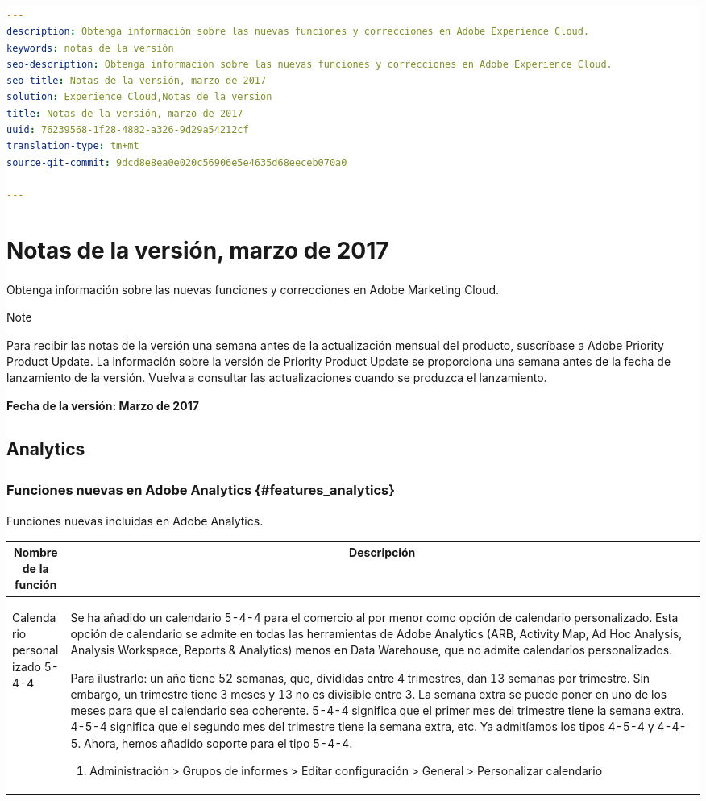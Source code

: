 ```yaml
---
description: Obtenga información sobre las nuevas funciones y correcciones en Adobe Experience Cloud.
keywords: notas de la versión
seo-description: Obtenga información sobre las nuevas funciones y correcciones en Adobe Experience Cloud.
seo-title: Notas de la versión, marzo de 2017
solution: Experience Cloud,Notas de la versión
title: Notas de la versión, marzo de 2017
uuid: 76239568-1f28-4882-a326-9d29a54212cf
translation-type: tm+mt
source-git-commit: 9dcd8e8ea0e020c56906e5e4635d68eeceb070a0

---
```



# Notas de la versión, marzo de 2017

Obtenga información sobre las nuevas funciones y correcciones en Adobe Marketing Cloud.

>[!NOTE]
>
>Para recibir las notas de la versión una semana antes de la actualización mensual del producto, suscríbase a [Adobe Priority Product Update](https://www.adobe.com/subscription/priority-product-update.html). La información sobre la versión de Priority Product Update se proporciona una semana antes de la fecha de lanzamiento de la versión. Vuelva a consultar las actualizaciones cuando se produzca el lanzamiento.

**Fecha de la versión: Marzo de 2017**

## Analytics 

### Funciones nuevas en Adobe Analytics {#features_analytics}

Funciones nuevas incluidas en Adobe Analytics.

<table id="table_91D1FD20C4C1411292252364328677AF"> 
 <thead> 
  <tr> 
   <th colname="col1" class="entry"> Nombre de la función </th> 
   <th colname="col2" class="entry"> Descripción </th> 
  </tr> 
 </thead>
 <tbody> 
  <tr> 
   <td colname="col1"> <p>Calendario personalizado 5-4-4 </p> </td> 
   <td colname="col2"> <p>Se ha añadido un calendario 5-4-4 para el comercio al por menor como opción de calendario personalizado. Esta opción de calendario se admite en todas las herramientas de Adobe Analytics (ARB, Activity Map, Ad Hoc Analysis, Analysis Workspace, Reports &amp; Analytics) menos en Data Warehouse, que no admite calendarios personalizados. </p> <p>Para ilustrarlo: un año tiene 52 semanas, que, divididas entre 4 trimestres, dan 13 semanas por trimestre. Sin embargo, un trimestre tiene 3 meses y 13 no es divisible entre 3. La semana extra se puede poner en uno de los meses para que el calendario sea coherente. 5-4-4 significa que el primer mes del trimestre tiene la semana extra. 4-5-4 significa que el segundo mes del trimestre tiene la semana extra, etc. Ya admitíamos los tipos 4-5-4 y 4-4-5. Ahora, hemos añadido soporte para el tipo 5-4-4. </p> 
    <ol id="ol_AF23979073E6435FB3250A1CAD93C1E4"> 
     <li id="li_951B5CB6E0DE4B29AAD3A0DEB4142BB4"> <span class="uicontrol"> Administración</span> &gt; <span class="uicontrol">Grupos de informes</span> &gt; <span class="uicontrol">Editar configuración</span> &gt; <span class="uicontrol">General</span> &gt; <span class="uicontrol">Personalizar calendario </span></li> 